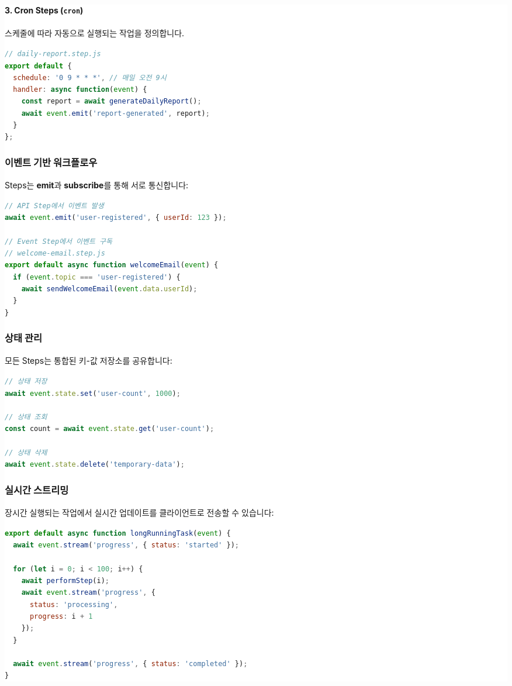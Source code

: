 #### 3. Cron Steps (`cron`)
스케줄에 따라 자동으로 실행되는 작업을 정의합니다.

```javascript
// daily-report.step.js
export default {
  schedule: '0 9 * * *', // 매일 오전 9시
  handler: async function(event) {
    const report = await generateDailyReport();
    await event.emit('report-generated', report);
  }
};
```

### 이벤트 기반 워크플로우

Steps는 **emit**과 **subscribe**를 통해 서로 통신합니다:

```javascript
// API Step에서 이벤트 발생
await event.emit('user-registered', { userId: 123 });

// Event Step에서 이벤트 구독
// welcome-email.step.js
export default async function welcomeEmail(event) {
  if (event.topic === 'user-registered') {
    await sendWelcomeEmail(event.data.userId);
  }
}
```

### 상태 관리

모든 Steps는 통합된 키-값 저장소를 공유합니다:

```javascript
// 상태 저장
await event.state.set('user-count', 1000);

// 상태 조회
const count = await event.state.get('user-count');

// 상태 삭제
await event.state.delete('temporary-data');
```

### 실시간 스트리밍

장시간 실행되는 작업에서 실시간 업데이트를 클라이언트로 전송할 수 있습니다:

```javascript
export default async function longRunningTask(event) {
  await event.stream('progress', { status: 'started' });
  
  for (let i = 0; i < 100; i++) {
    await performStep(i);
    await event.stream('progress', { 
      status: 'processing', 
      progress: i + 1 
    });
  }
  
  await event.stream('progress', { status: 'completed' });
}
```
